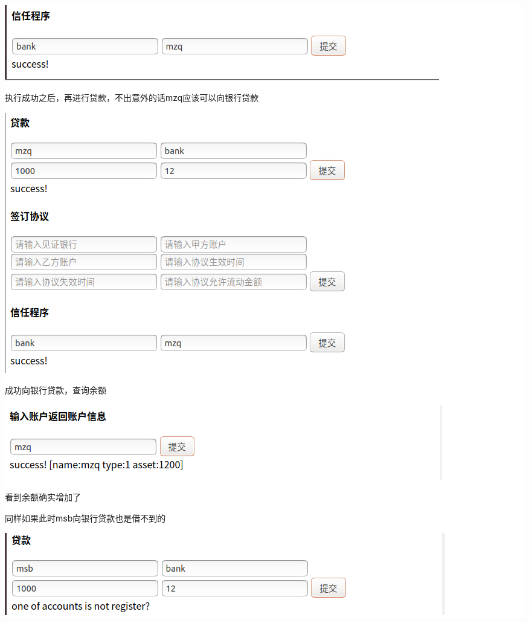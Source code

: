 ![](img/17.PNG)

执行成功之后，再进行贷款，不出意外的话mzq应该可以向银行贷款

![](img/18.PNG)

成功向银行贷款，查询余额

![](img/19.PNG)

看到余额确实增加了

同样如果此时msb向银行贷款也是借不到的

![](img/20.PNG)
